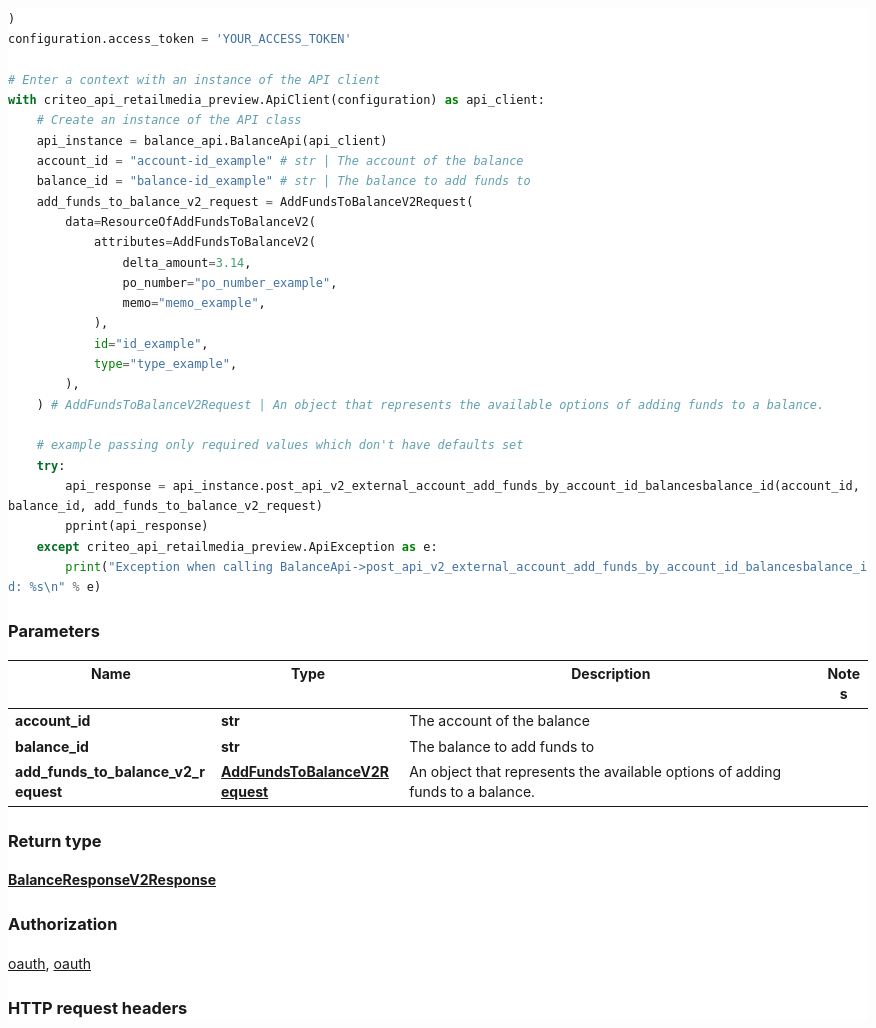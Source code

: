 ```python
)
configuration.access_token = 'YOUR_ACCESS_TOKEN'

# Enter a context with an instance of the API client
with criteo_api_retailmedia_preview.ApiClient(configuration) as api_client:
    # Create an instance of the API class
    api_instance = balance_api.BalanceApi(api_client)
    account_id = "account-id_example" # str | The account of the balance
    balance_id = "balance-id_example" # str | The balance to add funds to
    add_funds_to_balance_v2_request = AddFundsToBalanceV2Request(
        data=ResourceOfAddFundsToBalanceV2(
            attributes=AddFundsToBalanceV2(
                delta_amount=3.14,
                po_number="po_number_example",
                memo="memo_example",
            ),
            id="id_example",
            type="type_example",
        ),
    ) # AddFundsToBalanceV2Request | An object that represents the available options of adding funds to a balance.

    # example passing only required values which don't have defaults set
    try:
        api_response = api_instance.post_api_v2_external_account_add_funds_by_account_id_balancesbalance_id(account_id, balance_id, add_funds_to_balance_v2_request)
        pprint(api_response)
    except criteo_api_retailmedia_preview.ApiException as e:
        print("Exception when calling BalanceApi->post_api_v2_external_account_add_funds_by_account_id_balancesbalance_id: %s\n" % e)
```


### Parameters

Name | Type | Description  | Notes
------------- | ------------- | ------------- | -------------
 **account_id** | **str**| The account of the balance |
 **balance_id** | **str**| The balance to add funds to |
 **add_funds_to_balance_v2_request** | [**AddFundsToBalanceV2Request**](AddFundsToBalanceV2Request.md)| An object that represents the available options of adding funds to a balance. |

### Return type

[**BalanceResponseV2Response**](BalanceResponseV2Response.md)

### Authorization

[oauth](../README.md#oauth), [oauth](../README.md#oauth)

### HTTP request headers
